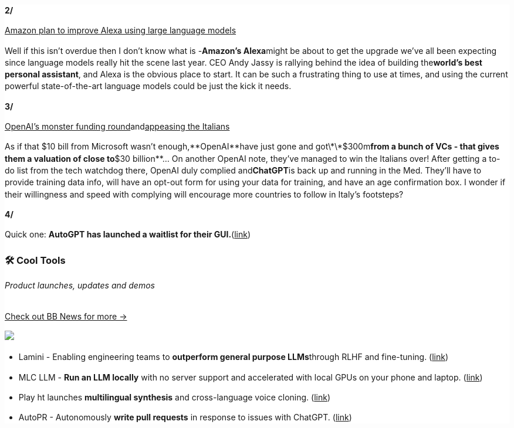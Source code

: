 **2/**

[Amazon plan to improve Alexa using large language models](https://techcrunch.com/2023/04/28/amazon-working-improved-llm-to-power-alexa/?utm_source=bensbites\&utm_medium=referral\&utm_campaign=double-win-for-open-ai)

Well if this isn’t overdue then I don’t know what is -**Amazon’s Alexa**might be about to get the upgrade we’ve all been expecting since language models really hit the scene last year. CEO Andy Jassy is rallying behind the idea of building the**world’s best personal assistant**, and Alexa is the obvious place to start. It can be such a frustrating thing to use at times, and using the current powerful state-of-the-art language models could be just the kick it needs.

**3/**

[OpenAI’s monster funding round](https://techcrunch.com/2023/04/28/openai-funding-valuation-chatgpt/?utm_source=bensbites\&utm_medium=referral\&utm_campaign=double-win-for-open-ai)and[appeasing the Italians](https://www.theverge.com/2023/4/28/23702883/chatgpt-italy-ban-lifted-gpdp-data-protection-age-verification?utm_source=bensbites\&utm_medium=referral\&utm_campaign=double-win-for-open-ai)

As if that $10 bill from Microsoft wasn’t enough,**OpenAI**have just gone and got\*\*$300m**from a bunch of VCs - that gives them a valuation of close to**$30 billion\*\*… On another OpenAI note, they’ve managed to win the Italians over! After getting a to-do list from the tech watchdog there, OpenAI duly complied and**ChatGPT**is back up and running in the Med. They’ll have to provide training data info, will have an opt-out form for using your data for training, and have an age confirmation box. I wonder if their willingness and speed with complying will encourage more countries to follow in Italy’s footsteps?

**4/**

Quick one: **AutoGPT has launched a waitlist for their GUI.**([link](https://news.agpt.co/?utm_source=bensbites\&utm_medium=referral\&utm_campaign=double-win-for-open-ai))

### 🛠️ Cool Tools

###### Product launches, updates and demos

[Check out BB News for more →](https://news.bensbites.co/?utm_source=bensbites\&utm_medium=referral\&utm_campaign=double-win-for-open-ai)

![](https://media.beehiiv.com/cdn-cgi/image/fit=scale-down,format=auto,onerror=redirect,quality=80/uploads/asset/file/740ee61f-83fa-4283-a1a3-49c350289a26/Line_1.png)

- Lamini - Enabling engineering teams to **outperform general purpose LLMs**through RLHF and fine-tuning. ([link](https://lamini.ai/?utm_source=bensbites\&utm_medium=referral\&utm_campaign=double-win-for-open-ai))

- MLC LLM - **Run an LLM locally** with no server support and accelerated with local GPUs on your phone and laptop. ([link](https://mlc.ai/mlc-llm/?utm_source=bensbites\&utm_medium=referral\&utm_campaign=double-win-for-open-ai))

- Play ht launches **multilingual synthesis** and cross-language voice cloning. ([link](https://play.ht/blog/play-ht-launches-multilingual-synthesis-and-cross-language-voice-cloning/?utm_source=bensbites\&utm_medium=referral\&utm_campaign=double-win-for-open-ai))

- AutoPR - Autonomously **write pull requests** in response to issues with ChatGPT. ([link](https://github.com/irgolic/AutoPR?utm_source=bensbites\&utm_medium=referral\&utm_campaign=double-win-for-open-ai))
